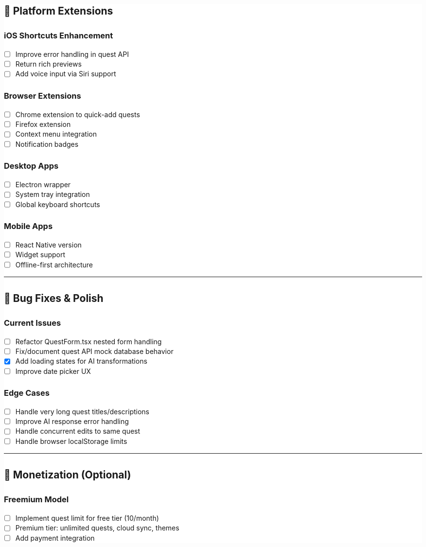 
## 📱 Platform Extensions

### iOS Shortcuts Enhancement
- [ ] Improve error handling in quest API
- [ ] Return rich previews
- [ ] Add voice input via Siri support

### Browser Extensions
- [ ] Chrome extension to quick-add quests
- [ ] Firefox extension
- [ ] Context menu integration
- [ ] Notification badges

### Desktop Apps
- [ ] Electron wrapper
- [ ] System tray integration
- [ ] Global keyboard shortcuts

### Mobile Apps
- [ ] React Native version
- [ ] Widget support
- [ ] Offline-first architecture

---

## 🐛 Bug Fixes & Polish

### Current Issues
- [ ] Refactor QuestForm.tsx nested form handling
- [ ] Fix/document quest API mock database behavior
- [x] Add loading states for AI transformations
- [ ] Improve date picker UX

### Edge Cases
- [ ] Handle very long quest titles/descriptions
- [ ] Improve AI response error handling
- [ ] Handle concurrent edits to same quest
- [ ] Handle browser localStorage limits

---

## 🚀 Monetization (Optional)

### Freemium Model
- [ ] Implement quest limit for free tier (10/month)
- [ ] Premium tier: unlimited quests, cloud sync, themes
- [ ] Add payment integration
